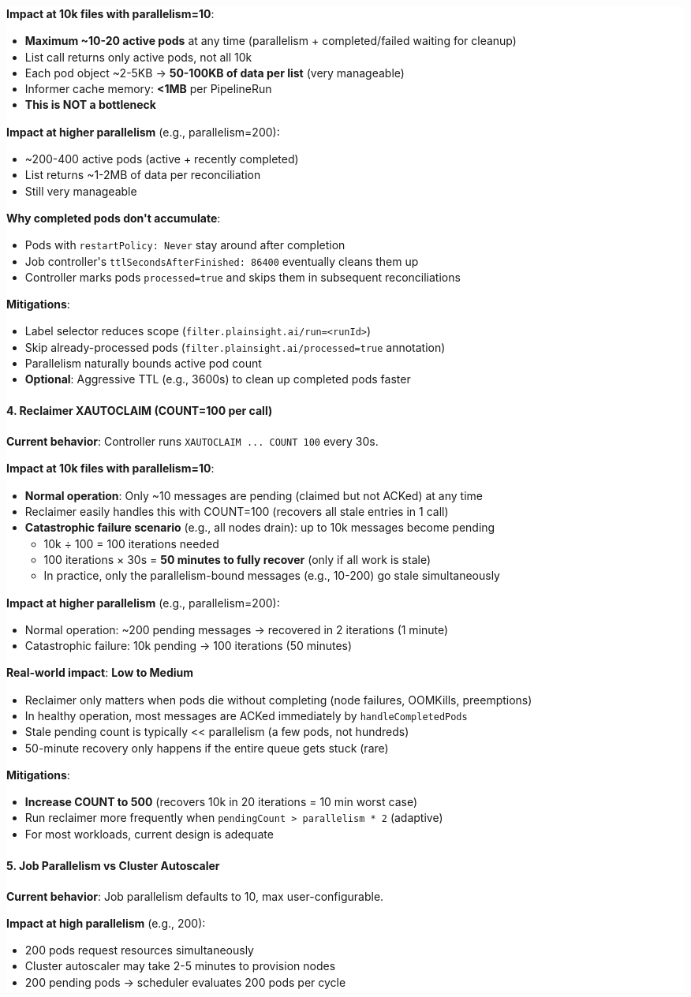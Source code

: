 **Impact at 10k files with parallelism=10**:
- **Maximum ~10-20 active pods** at any time (parallelism + completed/failed waiting for cleanup)
- List call returns only active pods, not all 10k
- Each pod object ~2-5KB → **50-100KB of data per list** (very manageable)
- Informer cache memory: **<1MB** per PipelineRun
- **This is NOT a bottleneck**

**Impact at higher parallelism** (e.g., parallelism=200):
- ~200-400 active pods (active + recently completed)
- List returns ~1-2MB of data per reconciliation
- Still very manageable

**Why completed pods don't accumulate**:
- Pods with `restartPolicy: Never` stay around after completion
- Job controller's `ttlSecondsAfterFinished: 86400` eventually cleans them up
- Controller marks pods `processed=true` and skips them in subsequent reconciliations

**Mitigations**:
- Label selector reduces scope (`filter.plainsight.ai/run=<runId>`)
- Skip already-processed pods (`filter.plainsight.ai/processed=true` annotation)
- Parallelism naturally bounds active pod count
- **Optional**: Aggressive TTL (e.g., 3600s) to clean up completed pods faster

#### 4. **Reclaimer XAUTOCLAIM** (COUNT=100 per call)
**Current behavior**: Controller runs `XAUTOCLAIM ... COUNT 100` every 30s.

**Impact at 10k files with parallelism=10**:
- **Normal operation**: Only ~10 messages are pending (claimed but not ACKed) at any time
- Reclaimer easily handles this with COUNT=100 (recovers all stale entries in 1 call)
- **Catastrophic failure scenario** (e.g., all nodes drain): up to 10k messages become pending
  - 10k ÷ 100 = 100 iterations needed
  - 100 iterations × 30s = **50 minutes to fully recover** (only if all work is stale)
  - In practice, only the parallelism-bound messages (e.g., 10-200) go stale simultaneously

**Impact at higher parallelism** (e.g., parallelism=200):
- Normal operation: ~200 pending messages → recovered in 2 iterations (1 minute)
- Catastrophic failure: 10k pending → 100 iterations (50 minutes)

**Real-world impact**: **Low to Medium**
- Reclaimer only matters when pods die without completing (node failures, OOMKills, preemptions)
- In healthy operation, most messages are ACKed immediately by `handleCompletedPods`
- Stale pending count is typically << parallelism (a few pods, not hundreds)
- 50-minute recovery only happens if the entire queue gets stuck (rare)

**Mitigations**:
- **Increase COUNT to 500** (recovers 10k in 20 iterations = 10 min worst case)
- Run reclaimer more frequently when `pendingCount > parallelism * 2` (adaptive)
- For most workloads, current design is adequate

#### 5. **Job Parallelism vs Cluster Autoscaler**
**Current behavior**: Job parallelism defaults to 10, max user-configurable.

**Impact at high parallelism** (e.g., 200):
- 200 pods request resources simultaneously
- Cluster autoscaler may take 2-5 minutes to provision nodes
- 200 pending pods → scheduler evaluates 200 pods per cycle
